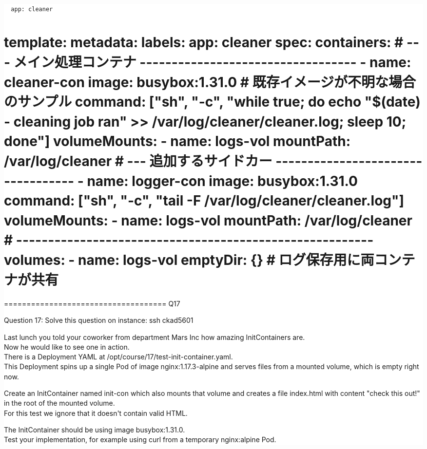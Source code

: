       app: cleaner
  template:
    metadata:
      labels:
        app: cleaner
    spec:
      containers:
      # --- メイン処理コンテナ ----------------------------------
      - name: cleaner-con
        image: busybox:1.31.0        # 既存イメージが不明な場合のサンプル
        command: ["sh", "-c", "while true; do echo \"$(date) - cleaning job ran\" >> /var/log/cleaner/cleaner.log; sleep 10; done"]
        volumeMounts:
        - name: logs-vol
          mountPath: /var/log/cleaner
      # --- 追加するサイドカー ----------------------------------
      - name: logger-con
        image: busybox:1.31.0
        command: ["sh", "-c", "tail -F /var/log/cleaner/cleaner.log"]
        volumeMounts:
        - name: logs-vol
          mountPath: /var/log/cleaner
      # --------------------------------------------------------
      volumes:
      - name: logs-vol
        emptyDir: {}                 # ログ保存用に両コンテナが共有
====================================




====================================
Q17

Question 17:
Solve this question on instance: ssh ckad5601

Last lunch you told your coworker from department Mars Inc how amazing InitContainers are.  
Now he would like to see one in action.  
There is a Deployment YAML at /opt/course/17/test-init-container.yaml.  
This Deployment spins up a single Pod of image nginx:1.17.3-alpine and serves files from a mounted volume, which is empty right now.

Create an InitContainer named init-con which also mounts that volume and creates a file index.html with content "check this out!" in the root of the mounted volume.  
For this test we ignore that it doesn't contain valid HTML.

The InitContainer should be using image busybox:1.31.0.  
Test your implementation, for example using curl from a temporary nginx:alpine Pod.
